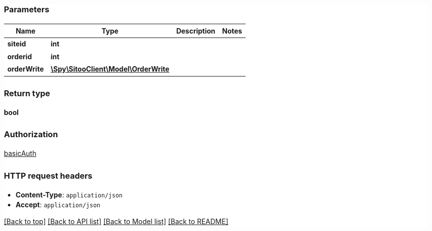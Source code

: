 ### Parameters

| Name | Type | Description  | Notes |
| ------------- | ------------- | ------------- | ------------- |
| **siteid** | **int**|  | |
| **orderid** | **int**|  | |
| **orderWrite** | [**\Spy\SitooClient\Model\OrderWrite**](../Model/OrderWrite.md)|  | |

### Return type

**bool**

### Authorization

[basicAuth](../../README.md#basicAuth)

### HTTP request headers

- **Content-Type**: `application/json`
- **Accept**: `application/json`

[[Back to top]](#) [[Back to API list]](../../README.md#endpoints)
[[Back to Model list]](../../README.md#models)
[[Back to README]](../../README.md)
